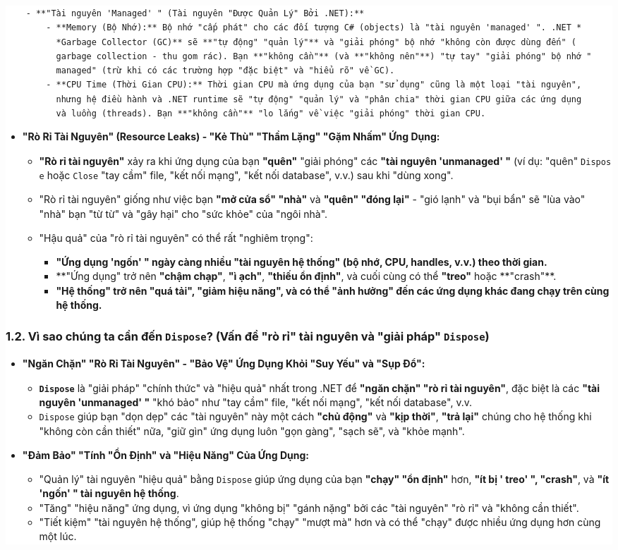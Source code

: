         - **"Tài nguyên 'Managed' " (Tài nguyên "Được Quản Lý" Bởi .NET):**
            - **Memory (Bộ Nhớ):** Bộ nhớ "cấp phát" cho các đối tượng C# (objects) là "tài nguyên 'managed' ". .NET *
              *Garbage Collector (GC)** sẽ **"tự động" "quản lý"** và "giải phóng" bộ nhớ "không còn được dùng đến" (
              garbage collection - thu gom rác). Bạn **"không cần"** (và **"không nên"**) "tự tay" "giải phóng" bộ nhớ "
              managed" (trừ khi có các trường hợp "đặc biệt" và "hiểu rõ" về GC).
            - **CPU Time (Thời Gian CPU):** Thời gian CPU mà ứng dụng của bạn "sử dụng" cũng là một loại "tài nguyên",
              nhưng hệ điều hành và .NET runtime sẽ "tự động" "quản lý" và "phân chia" thời gian CPU giữa các ứng dụng
              và luồng (threads). Bạn **"không cần"** "lo lắng" về việc "giải phóng" thời gian CPU.

- **"Rò Rỉ Tài Nguyên" (Resource Leaks) - "Kẻ Thù" "Thầm Lặng" "Gặm Nhấm" Ứng Dụng:**

    - **"Rò rỉ tài nguyên"** xảy ra khi ứng dụng của bạn **"quên"** "giải phóng" các **"tài nguyên 'unmanaged' "** (ví
      dụ: "quên" `Dispose` hoặc `Close` "tay cầm" file, "kết nối mạng", "kết nối database", v.v.) sau khi "dùng xong".
    - "Rò rỉ tài nguyên" giống như việc bạn **"mở cửa sổ" "nhà"** và **"quên" "đóng lại"** - "gió lạnh" và "bụi bẩn"
      sẽ "lùa vào" "nhà" bạn "từ từ" và "gây hại" cho "sức khỏe" của "ngôi nhà".
    - "Hậu quả" của "rò rỉ tài nguyên" có thể rất "nghiêm trọng":

        - **"Ứng dụng 'ngốn' " ngày càng nhiều "tài nguyên hệ thống" (bộ nhớ, CPU, handles, v.v.) theo thời gian.**
        - **"Ứng dụng" trở nên **"chậm chạp"**, **"ì ạch"**, **"thiếu ổn định"**, và cuối cùng có thể **"treo"**
          hoặc **"crash"\*\*.
        - **"Hệ thống" trở nên **"quá tải"**, **"giảm hiệu năng"**, và có thể "ảnh hưởng" đến các ứng dụng khác đang
          chạy trên cùng hệ thống.**

### 1.2. Vì sao chúng ta cần đến `Dispose`? (Vấn đề "rò rỉ" tài nguyên và "giải pháp" `Dispose`)

- **"Ngăn Chặn" "Rò Rỉ Tài Nguyên" - "Bảo Vệ" Ứng Dụng Khỏi "Suy Yếu" và "Sụp Đổ":**

    - **`Dispose`** là "giải pháp" "chính thức" và "hiệu quả" nhất trong .NET để **"ngăn chặn" "rò rỉ tài nguyên"**, đặc
      biệt là các **"tài nguyên 'unmanaged' "** "khó bảo" như "tay cầm" file, "kết nối mạng", "kết nối database", v.v.
    - `Dispose` giúp bạn "dọn dẹp" các "tài nguyên" này một cách **"chủ động"** và **"kịp thời"**, **"trả lại"** chúng
      cho hệ thống khi "không còn cần thiết" nữa, "giữ gìn" ứng dụng luôn "gọn gàng", "sạch sẽ", và "khỏe mạnh".

- **"Đảm Bảo" "Tính "Ổn Định" và "Hiệu Năng" Của Ứng Dụng:**

    - "Quản lý" tài nguyên "hiệu quả" bằng `Dispose` giúp ứng dụng của bạn **"chạy" "ổn định"** hơn, **"ít bị '
      treo' ", "crash"**, và **"ít 'ngốn' " tài nguyên hệ thống**.
    - "Tăng" "hiệu năng" ứng dụng, vì ứng dụng "không bị" "gánh nặng" bởi các "tài nguyên" "rò rỉ" và "không cần thiết".
    - "Tiết kiệm" "tài nguyên hệ thống", giúp hệ thống "chạy" "mượt mà" hơn và có thể "chạy" được nhiều ứng dụng hơn
      cùng một lúc.
